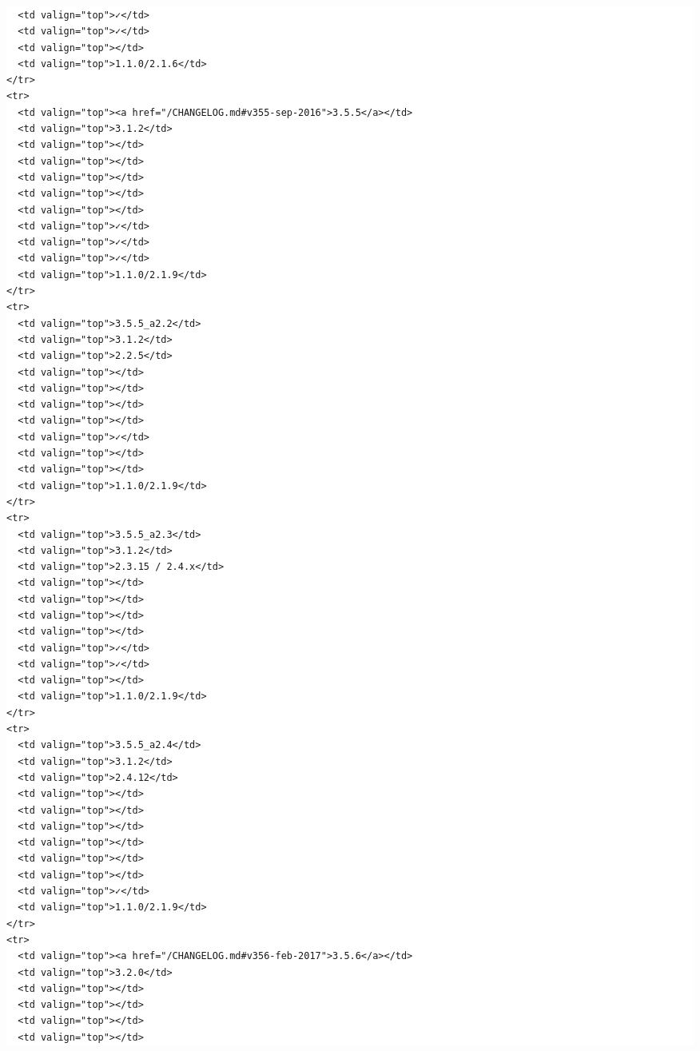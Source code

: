       <td valign="top">✓</td>
      <td valign="top">✓</td>
      <td valign="top"></td>
      <td valign="top">1.1.0/2.1.6</td>
    </tr>
    <tr>
      <td valign="top"><a href="/CHANGELOG.md#v355-sep-2016">3.5.5</a></td>
      <td valign="top">3.1.2</td>
      <td valign="top"></td>
      <td valign="top"></td>
      <td valign="top"></td>
      <td valign="top"></td>
      <td valign="top"></td>
      <td valign="top">✓</td>
      <td valign="top">✓</td>
      <td valign="top">✓</td>
      <td valign="top">1.1.0/2.1.9</td>
    </tr>
    <tr>
      <td valign="top">3.5.5_a2.2</td>
      <td valign="top">3.1.2</td>
      <td valign="top">2.2.5</td>
      <td valign="top"></td>
      <td valign="top"></td>
      <td valign="top"></td>
      <td valign="top"></td>
      <td valign="top">✓</td>
      <td valign="top"></td>
      <td valign="top"></td>
      <td valign="top">1.1.0/2.1.9</td>
    </tr>
    <tr>
      <td valign="top">3.5.5_a2.3</td>
      <td valign="top">3.1.2</td>
      <td valign="top">2.3.15 / 2.4.x</td>
      <td valign="top"></td>
      <td valign="top"></td>
      <td valign="top"></td>
      <td valign="top"></td>
      <td valign="top">✓</td>
      <td valign="top">✓</td>
      <td valign="top"></td>
      <td valign="top">1.1.0/2.1.9</td>
    </tr>
    <tr>
      <td valign="top">3.5.5_a2.4</td>
      <td valign="top">3.1.2</td>
      <td valign="top">2.4.12</td>
      <td valign="top"></td>
      <td valign="top"></td>
      <td valign="top"></td>
      <td valign="top"></td>
      <td valign="top"></td>
      <td valign="top"></td>
      <td valign="top">✓</td>
      <td valign="top">1.1.0/2.1.9</td>
    </tr>
    <tr>
      <td valign="top"><a href="/CHANGELOG.md#v356-feb-2017">3.5.6</a></td>
      <td valign="top">3.2.0</td>
      <td valign="top"></td>
      <td valign="top"></td>
      <td valign="top"></td>
      <td valign="top"></td>